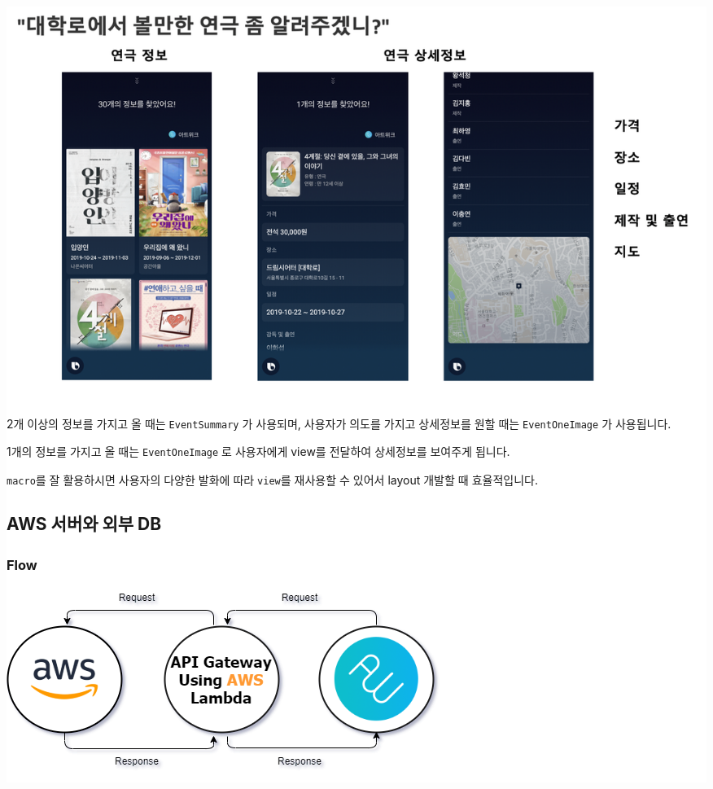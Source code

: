 ![UIUXview](images/UIUXview.png)

2개 이상의 정보를 가지고 올 때는 `EventSummary` 가 사용되며, 사용자가 의도를 가지고 상세정보를 원할 때는 `EventOneImage` 가 사용됩니다.

1개의 정보를 가지고 올 때는 `EventOneImage` 로 사용자에게 view를 전달하여 상세정보를 보여주게 됩니다. 

`macro`를  잘 활용하시면 사용자의 다양한 발화에 따라 `view`를 재사용할 수 있어서 layout 개발할 때 효율적입니다.




## AWS 서버와 외부 DB

### Flow

![flowDiagram](images/flowDiagram.png)
